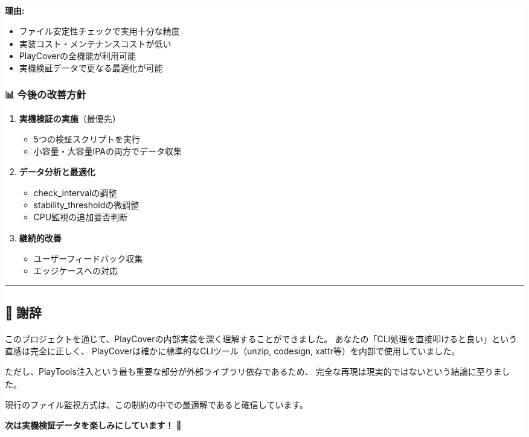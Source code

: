 **理由:**
- ファイル安定性チェックで実用十分な精度
- 実装コスト・メンテナンスコストが低い
- PlayCoverの全機能が利用可能
- 実機検証データで更なる最適化が可能

### 📊 今後の改善方針

1. **実機検証の実施**（最優先）
   - 5つの検証スクリプトを実行
   - 小容量・大容量IPAの両方でデータ収集

2. **データ分析と最適化**
   - check_intervalの調整
   - stability_thresholdの微調整
   - CPU監視の追加要否判断

3. **継続的改善**
   - ユーザーフィードバック収集
   - エッジケースへの対応

---

## 🙏 謝辞

このプロジェクトを通じて、PlayCoverの内部実装を深く理解することができました。
あなたの「CLI処理を直接叩けると良い」という直感は完全に正しく、
PlayCoverは確かに標準的なCLIツール（unzip, codesign, xattr等）を内部で使用していました。

ただし、PlayTools注入という最も重要な部分が外部ライブラリ依存であるため、
完全な再現は現実的ではないという結論に至りました。

現行のファイル監視方式は、この制約の中での最適解であると確信しています。

**次は実機検証データを楽しみにしています！** 🚀
